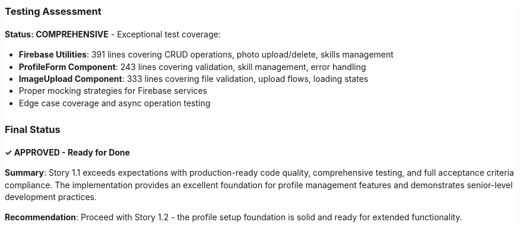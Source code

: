 ### Testing Assessment
**Status: COMPREHENSIVE** - Exceptional test coverage:
- **Firebase Utilities**: 391 lines covering CRUD operations, photo upload/delete, skills management
- **ProfileForm Component**: 243 lines covering validation, skill management, error handling
- **ImageUpload Component**: 333 lines covering file validation, upload flows, loading states
- Proper mocking strategies for Firebase services
- Edge case coverage and async operation testing

### Final Status
**✓ APPROVED - Ready for Done**

**Summary**: Story 1.1 exceeds expectations with production-ready code quality, comprehensive testing, and full acceptance criteria compliance. The implementation provides an excellent foundation for profile management features and demonstrates senior-level development practices.

**Recommendation**: Proceed with Story 1.2 - the profile setup foundation is solid and ready for extended functionality.